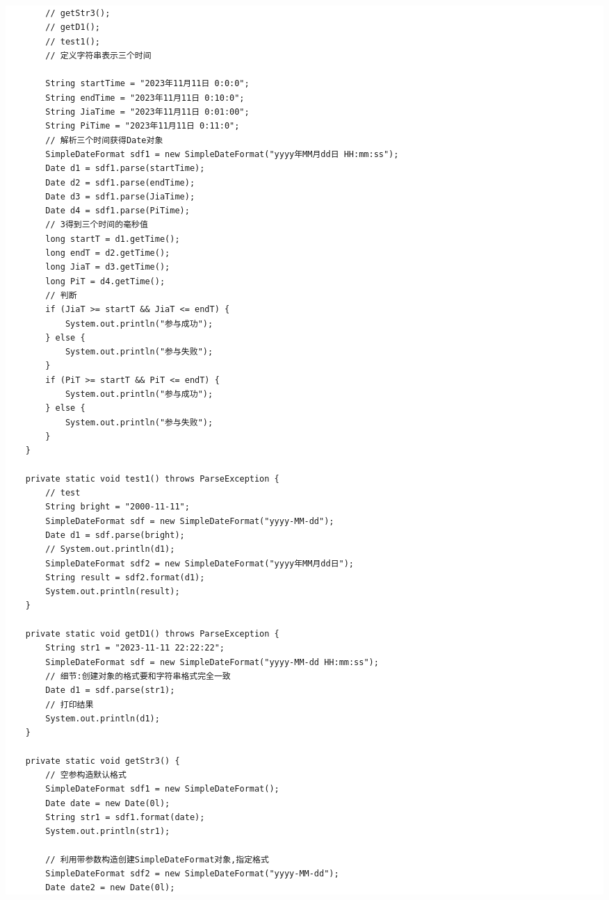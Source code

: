 ```练习代码
        // getStr3();
        // getD1();
        // test1();
        // 定义字符串表示三个时间

        String startTime = "2023年11月11日 0:0:0";
        String endTime = "2023年11月11日 0:10:0";
        String JiaTime = "2023年11月11日 0:01:00";
        String PiTime = "2023年11月11日 0:11:0";
        // 解析三个时间获得Date对象
        SimpleDateFormat sdf1 = new SimpleDateFormat("yyyy年MM月dd日 HH:mm:ss");
        Date d1 = sdf1.parse(startTime);
        Date d2 = sdf1.parse(endTime);
        Date d3 = sdf1.parse(JiaTime);
        Date d4 = sdf1.parse(PiTime);
        // 3得到三个时间的毫秒值
        long startT = d1.getTime();
        long endT = d2.getTime();
        long JiaT = d3.getTime();
        long PiT = d4.getTime();
        // 判断
        if (JiaT >= startT && JiaT <= endT) {
            System.out.println("参与成功");
        } else {
            System.out.println("参与失败");
        }
        if (PiT >= startT && PiT <= endT) {
            System.out.println("参与成功");
        } else {
            System.out.println("参与失败");
        }
    }

    private static void test1() throws ParseException {
        // test
        String bright = "2000-11-11";
        SimpleDateFormat sdf = new SimpleDateFormat("yyyy-MM-dd");
        Date d1 = sdf.parse(bright);
        // System.out.println(d1);
        SimpleDateFormat sdf2 = new SimpleDateFormat("yyyy年MM月dd日");
        String result = sdf2.format(d1);
        System.out.println(result);
    }

    private static void getD1() throws ParseException {
        String str1 = "2023-11-11 22:22:22";
        SimpleDateFormat sdf = new SimpleDateFormat("yyyy-MM-dd HH:mm:ss");
        // 细节:创建对象的格式要和字符串格式完全一致
        Date d1 = sdf.parse(str1);
        // 打印结果
        System.out.println(d1);
    }

    private static void getStr3() {
        // 空参构造默认格式
        SimpleDateFormat sdf1 = new SimpleDateFormat();
        Date date = new Date(0l);
        String str1 = sdf1.format(date);
        System.out.println(str1);

        // 利用带参数构造创建SimpleDateFormat对象,指定格式
        SimpleDateFormat sdf2 = new SimpleDateFormat("yyyy-MM-dd");
        Date date2 = new Date(0l);
```